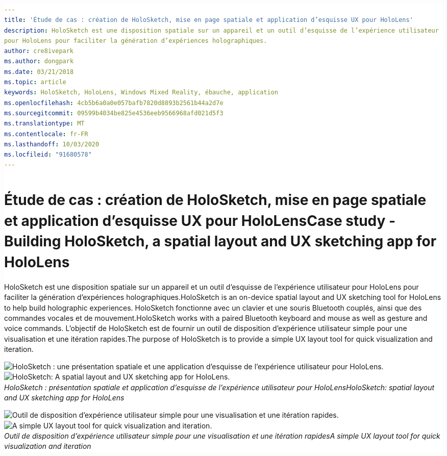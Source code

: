 ```yaml
---
title: 'Étude de cas : création de HoloSketch, mise en page spatiale et application d’esquisse UX pour HoloLens'
description: HoloSketch est une disposition spatiale sur un appareil et un outil d’esquisse de l’expérience utilisateur pour HoloLens pour faciliter la génération d’expériences holographiques.
author: cre8ivepark
ms.author: dongpark
ms.date: 03/21/2018
ms.topic: article
keywords: HoloSketch, HoloLens, Windows Mixed Reality, ébauche, application
ms.openlocfilehash: 4cb5b6a0a0e057bafb7820d8893b2561b44a2d7e
ms.sourcegitcommit: 09599b4034be825e4536eeb9566968afd021d5f3
ms.translationtype: MT
ms.contentlocale: fr-FR
ms.lasthandoff: 10/03/2020
ms.locfileid: "91680578"
---
```

# <a name="case-study---building-holosketch-a-spatial-layout-and-ux-sketching-app-for-hololens"></a><span data-ttu-id="8b39a-104">Étude de cas : création de HoloSketch, mise en page spatiale et application d’esquisse UX pour HoloLens</span><span class="sxs-lookup"><span data-stu-id="8b39a-104">Case study - Building HoloSketch, a spatial layout and UX sketching app for HoloLens</span></span>

<span data-ttu-id="8b39a-105">HoloSketch est une disposition spatiale sur un appareil et un outil d’esquisse de l’expérience utilisateur pour HoloLens pour faciliter la génération d’expériences holographiques.</span><span class="sxs-lookup"><span data-stu-id="8b39a-105">HoloSketch is an on-device spatial layout and UX sketching tool for HoloLens to help build holographic experiences.</span></span> <span data-ttu-id="8b39a-106">HoloSketch fonctionne avec un clavier et une souris Bluetooth couplés, ainsi que des commandes vocales et de mouvement.</span><span class="sxs-lookup"><span data-stu-id="8b39a-106">HoloSketch works with a paired Bluetooth keyboard and mouse as well as gesture and voice commands.</span></span> <span data-ttu-id="8b39a-107">L’objectif de HoloSketch est de fournir un outil de disposition d’expérience utilisateur simple pour une visualisation et une itération rapides.</span><span class="sxs-lookup"><span data-stu-id="8b39a-107">The purpose of HoloSketch is to provide a simple UX layout tool for quick visualization and iteration.</span></span>

<span data-ttu-id="8b39a-108">![HoloSketch : une présentation spatiale et une application d’esquisse de l’expérience utilisateur pour HoloLens.](images/holosketch-image-01-640px.png)</span><span class="sxs-lookup"><span data-stu-id="8b39a-108">![HoloSketch: A spatial layout and UX sketching app for HoloLens.](images/holosketch-image-01-640px.png)</span></span><br>
<span data-ttu-id="8b39a-109">*HoloSketch : présentation spatiale et application d’esquisse de l’expérience utilisateur pour HoloLens*</span><span class="sxs-lookup"><span data-stu-id="8b39a-109">*HoloSketch: spatial layout and UX sketching app for HoloLens*</span></span>

<span data-ttu-id="8b39a-110">![Outil de disposition d’expérience utilisateur simple pour une visualisation et une itération rapides.](images/holosketch-image-02.png)</span><span class="sxs-lookup"><span data-stu-id="8b39a-110">![A simple UX layout tool for quick visualization and iteration.](images/holosketch-image-02.png)</span></span><br>
<span data-ttu-id="8b39a-111">*Outil de disposition d’expérience utilisateur simple pour une visualisation et une itération rapides*</span><span class="sxs-lookup"><span data-stu-id="8b39a-111">*A simple UX layout tool for quick visualization and iteration*</span></span>

